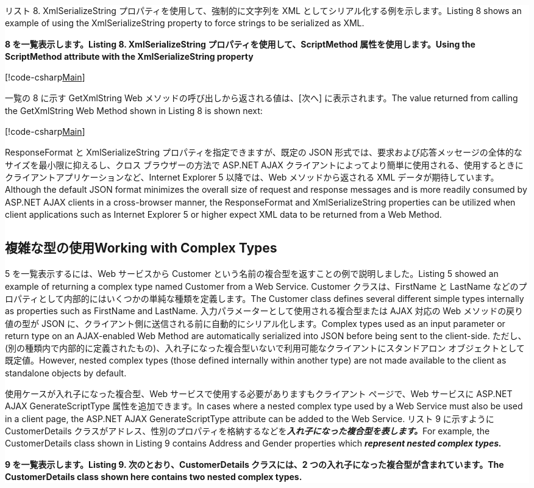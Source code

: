 <span data-ttu-id="c5e3d-186">リスト 8. XmlSerializeString プロパティを使用して、強制的に文字列を XML としてシリアル化する例を示します。</span><span class="sxs-lookup"><span data-stu-id="c5e3d-186">Listing 8 shows an example of using the XmlSerializeString property to force strings to be serialized as XML.</span></span>

**<span data-ttu-id="c5e3d-187">8 を一覧表示します。</span><span class="sxs-lookup"><span data-stu-id="c5e3d-187">Listing 8.</span></span> <span data-ttu-id="c5e3d-188">XmlSerializeString プロパティを使用して、ScriptMethod 属性を使用します。</span><span class="sxs-lookup"><span data-stu-id="c5e3d-188">Using the ScriptMethod attribute with the XmlSerializeString property</span></span>**

[!code-csharp[Main](understanding-asp-net-ajax-web-services/samples/sample8.cs)]

<span data-ttu-id="c5e3d-189">一覧の 8 に示す GetXmlString Web メソッドの呼び出しから返される値は、[次へ] に表示されます。</span><span class="sxs-lookup"><span data-stu-id="c5e3d-189">The value returned from calling the GetXmlString Web Method shown in Listing 8 is shown next:</span></span>

[!code-csharp[Main](understanding-asp-net-ajax-web-services/samples/sample9.cs)]

<span data-ttu-id="c5e3d-190">ResponseFormat と XmlSerializeString プロパティを指定できますが、既定の JSON 形式では、要求および応答メッセージの全体的なサイズを最小限に抑えるし、クロス ブラウザーの方法で ASP.NET AJAX クライアントによってより簡単に使用される、使用するときにクライアントアプリケーションなど、Internet Explorer 5 以降では、Web メソッドから返される XML データが期待しています。</span><span class="sxs-lookup"><span data-stu-id="c5e3d-190">Although the default JSON format minimizes the overall size of request and response messages and is more readily consumed by ASP.NET AJAX clients in a cross-browser manner, the ResponseFormat and XmlSerializeString properties can be utilized when client applications such as Internet Explorer 5 or higher expect XML data to be returned from a Web Method.</span></span>

## <a name="working-with-complex-types"></a><span data-ttu-id="c5e3d-191">複雑な型の使用</span><span class="sxs-lookup"><span data-stu-id="c5e3d-191">Working with Complex Types</span></span>

<span data-ttu-id="c5e3d-192">5 を一覧表示するには、Web サービスから Customer という名前の複合型を返すことの例で説明しました。</span><span class="sxs-lookup"><span data-stu-id="c5e3d-192">Listing 5 showed an example of returning a complex type named Customer from a Web Service.</span></span> <span data-ttu-id="c5e3d-193">Customer クラスは、FirstName と LastName などのプロパティとして内部的にはいくつかの単純な種類を定義します。</span><span class="sxs-lookup"><span data-stu-id="c5e3d-193">The Customer class defines several different simple types internally as properties such as FirstName and LastName.</span></span> <span data-ttu-id="c5e3d-194">入力パラメーターとして使用される複合型または AJAX 対応の Web メソッドの戻り値の型が JSON に、クライアント側に送信される前に自動的にシリアル化します。</span><span class="sxs-lookup"><span data-stu-id="c5e3d-194">Complex types used as an input parameter or return type on an AJAX-enabled Web Method are automatically serialized into JSON before being sent to the client-side.</span></span> <span data-ttu-id="c5e3d-195">ただし、(別の種類内で内部的に定義されたもの)、入れ子になった複合型いないで利用可能なクライアントにスタンドアロン オブジェクトとして既定値。</span><span class="sxs-lookup"><span data-stu-id="c5e3d-195">However, nested complex types (those defined internally within another type) are not made available to the client as standalone objects by default.</span></span>

<span data-ttu-id="c5e3d-196">使用ケースが入れ子になった複合型、Web サービスで使用する必要がありますもクライアント ページで、Web サービスに ASP.NET AJAX GenerateScriptType 属性を追加できます。</span><span class="sxs-lookup"><span data-stu-id="c5e3d-196">In cases where a nested complex type used by a Web Service must also be used in a client page, the ASP.NET AJAX GenerateScriptType attribute can be added to the Web Service.</span></span> <span data-ttu-id="c5e3d-197">リスト 9 に示すように CustomerDetails クラスがアドレス、性別のプロパティを格納するなどを***入れ子になった複合型を表します。***</span><span class="sxs-lookup"><span data-stu-id="c5e3d-197">For example, the CustomerDetails class shown in Listing 9 contains Address and Gender properties which ***represent nested complex types.***</span></span>

**<span data-ttu-id="c5e3d-198">9 を一覧表示します。</span><span class="sxs-lookup"><span data-stu-id="c5e3d-198">Listing 9.</span></span> <span data-ttu-id="c5e3d-199">次のとおり、CustomerDetails クラスには、2 つの入れ子になった複合型が含まれています。</span><span class="sxs-lookup"><span data-stu-id="c5e3d-199">The CustomerDetails class shown here contains two nested complex types.</span></span>**
